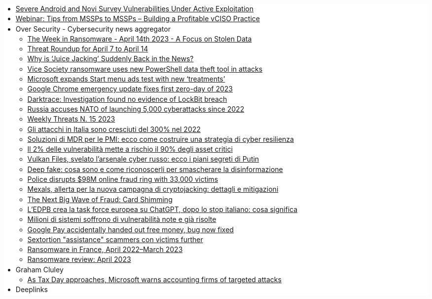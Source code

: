   - [Severe Android and Novi Survey Vulnerabilities Under Active Exploitation](https://thehackernews.com/2023/04/severe-android-and-novi-survey.html)
  - [Webinar: Tips from MSSPs to MSSPs – Building a Profitable vCISO Practice](https://thehackernews.com/2023/04/webinar-tips-from-mssps-to-mssps.html)
- Over Security - Cybersecurity news aggregator
  - [The Week in Ransomware - April 14th 2023 - A Focus on Stolen Data](https://www.bleepingcomputer.com/news/security/the-week-in-ransomware-april-14th-2023-a-focus-on-stolen-data/)
  - [Threat Roundup for April 7 to April 14](https://blog.talosintelligence.com/threat-roundup-0407-0414/)
  - [Why is ‘Juice Jacking’ Suddenly Back in the News?](https://krebsonsecurity.com/2023/04/why-is-juice-jacking-suddenly-back-in-the-news/)
  - [Vice Society ransomware uses new PowerShell data theft tool in attacks](https://www.bleepingcomputer.com/news/security/vice-society-ransomware-uses-new-powershell-data-theft-tool-in-attacks/)
  - [Microsoft expands Start menu ads test with new ‘treatments’](https://www.bleepingcomputer.com/news/microsoft/microsoft-expands-start-menu-ads-test-with-new-treatments/)
  - [Google Chrome emergency update fixes first zero-day of 2023](https://www.bleepingcomputer.com/news/security/google-chrome-emergency-update-fixes-first-zero-day-of-2023/)
  - [Darktrace: Investigation found no evidence of LockBit breach](https://www.bleepingcomputer.com/news/security/darktrace-investigation-found-no-evidence-of-lockbit-breach/)
  - [Russia accuses NATO of launching 5,000 cyberattacks since 2022](https://www.bleepingcomputer.com/news/security/russia-accuses-nato-of-launching-5-000-cyberattacks-since-2022/)
  - [Weekly Threats N. 15 2023](https://www.ts-way.com/it/weekly-threats/2023/04/14/weekly-threats-n-15-2023/)
  - [Gli attacchi in Italia sono cresciuti del 300% nel 2022](https://www.securityinfo.it/2023/04/14/gli-attacchi-in-italia-sono-cresciuti-del-300-nel-2022/?utm_source=rss&utm_medium=rss&utm_campaign=gli-attacchi-in-italia-sono-cresciuti-del-300-nel-2022)
  - [Soluzioni di MDR per le PMI: ecco come costruire una strategia di cyber resilienza](https://www.cybersecurity360.it/soluzioni-aziendali/soluzioni-di-mdr-per-le-pmi-ecco-come-costruire-una-strategia-di-cyber-resilienza/)
  - [Il 2% delle vulnerabilità mette a rischio il 90% degli asset critici](https://www.securityinfo.it/2023/04/14/il-2-delle-vulnerabilita-mette-a-rischio-il-90-degli-asset-critici/?utm_source=rss&utm_medium=rss&utm_campaign=il-2-delle-vulnerabilita-mette-a-rischio-il-90-degli-asset-critici)
  - [Vulkan Files, svelato l’arsenale cyber russo: ecco i piani segreti di Putin](https://www.cybersecurity360.it/nuove-minacce/vulkan-files-svelato-larsenale-cyber-russo-ecco-i-piani-segreti-di-putin/)
  - [Deep fake: cosa sono e come riconoscerli per smascherare la disinformazione](https://www.cybersecurity360.it/nuove-minacce/deep-fake-cosa-sono-e-come-riconoscerli-per-smascherare-la-disinformazione/)
  - [Police disrupts $98M online fraud ring with 33,000 victims](https://www.bleepingcomputer.com/news/security/police-disrupts-98m-online-fraud-ring-with-33-000-victims/)
  - [Mexals, allerta per la nuova campagna di cryptojacking: dettagli e mitigazioni](https://www.cybersecurity360.it/news/mexals-allerta-per-la-nuova-campagna-di-cryptojacking-dettagli-e-mitigazioni/)
  - [The Next Big Wave of Fraud: Card Shimming](https://blog.fraudfighter.com/the-next-big-wave-of-fraud-card-shimming)
  - [L’EDPB crea la task force europea su ChatGPT, dopo lo stop italiano: cosa significa](https://www.cybersecurity360.it/news/ledpb-crea-la-task-force-europea-su-chatgpt-dopo-lo-stop-italiano-cosa-significa/)
  - [Milioni di sistemi soffrono di vulnerabilità note e già risolte](https://www.securityinfo.it/2023/04/14/sistemi-vulnerabiita-note-risolte/?utm_source=rss&utm_medium=rss&utm_campaign=sistemi-vulnerabiita-note-risolte)
  - [Google Pay accidentally handed out free money, bug now fixed](https://www.malwarebytes.com/blog/news/2023/04/google-pay-bug-fixed-app-stops-handing-out-free-money-to-us-users)
  - [Sextortion "assistance" scammers con victims further](https://www.malwarebytes.com/blog/news/2023/04/sextortion-assistance-scammers-con-victims-further)
  - [Ransomware in France, April 2022–March 2023](https://www.malwarebytes.com/blog/threat-intelligence/2023/04/ransomware-review-france)
  - [Ransomware review: April 2023](https://www.malwarebytes.com/blog/threat-intelligence/2023/04/ransomware-review-april-2023)
- Graham Cluley
  - [As Tax Day approaches, Microsoft warns accounting firms of targeted attacks](https://www.tripwire.com/state-of-security/microsoft-warns-accounting-firms-targeted-attacks-tax-day-approaches)
- Deeplinks